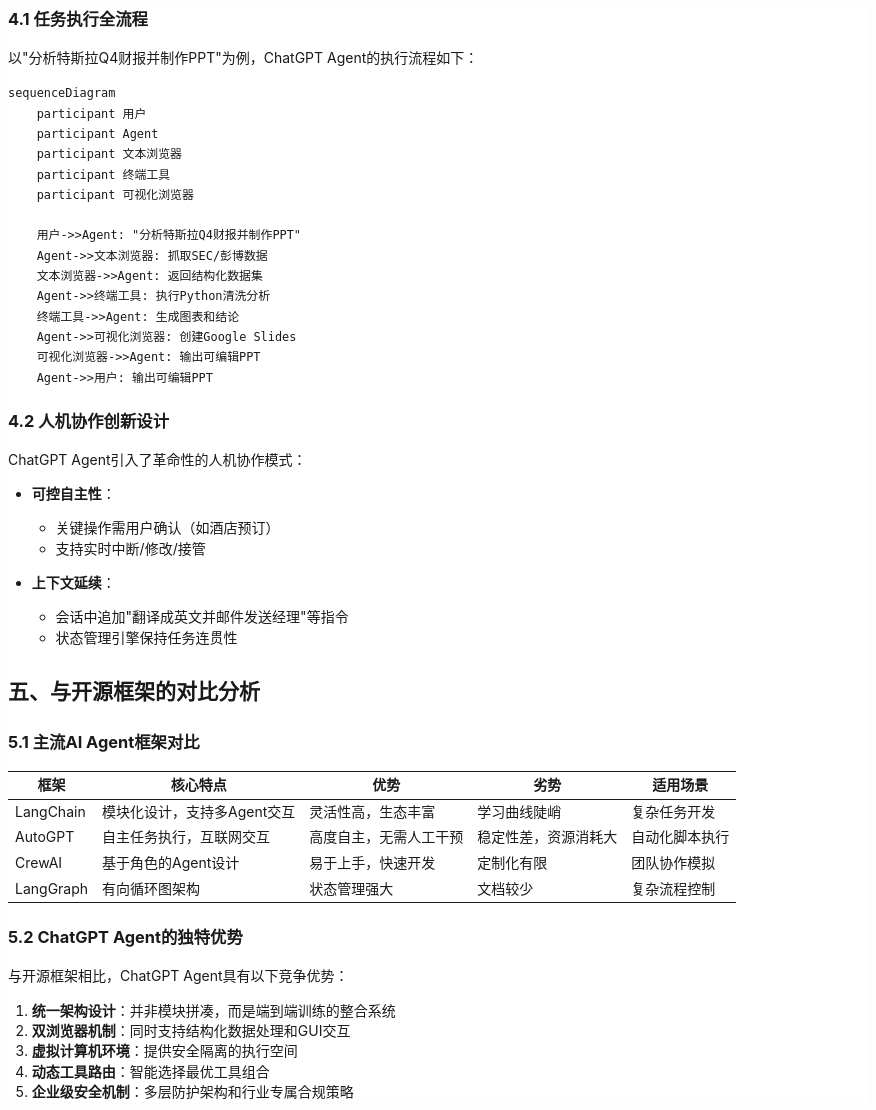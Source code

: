 ### 4.1 任务执行全流程

以"分析特斯拉Q4财报并制作PPT"为例，ChatGPT Agent的执行流程如下：

```mermaid
sequenceDiagram
    participant 用户
    participant Agent
    participant 文本浏览器
    participant 终端工具
    participant 可视化浏览器
    
    用户->>Agent: "分析特斯拉Q4财报并制作PPT"
    Agent->>文本浏览器: 抓取SEC/彭博数据
    文本浏览器->>Agent: 返回结构化数据集
    Agent->>终端工具: 执行Python清洗分析
    终端工具->>Agent: 生成图表和结论
    Agent->>可视化浏览器: 创建Google Slides
    可视化浏览器->>Agent: 输出可编辑PPT
    Agent->>用户: 输出可编辑PPT
```

### 4.2 人机协作创新设计

ChatGPT Agent引入了革命性的人机协作模式：

- **可控自主性**：
  - 关键操作需用户确认（如酒店预订）
  - 支持实时中断/修改/接管

- **上下文延续**：
  - 会话中追加"翻译成英文并邮件发送经理"等指令
  - 状态管理引擎保持任务连贯性

## 五、与开源框架的对比分析

### 5.1 主流AI Agent框架对比

| 框架 | 核心特点 | 优势 | 劣势 | 适用场景 |
|------|----------|------|------|----------|
| LangChain | 模块化设计，支持多Agent交互 | 灵活性高，生态丰富 | 学习曲线陡峭 | 复杂任务开发 |
| AutoGPT | 自主任务执行，互联网交互 | 高度自主，无需人工干预 | 稳定性差，资源消耗大 | 自动化脚本执行 |
| CrewAI | 基于角色的Agent设计 | 易于上手，快速开发 | 定制化有限 | 团队协作模拟 |
| LangGraph | 有向循环图架构 | 状态管理强大 | 文档较少 | 复杂流程控制 |

### 5.2 ChatGPT Agent的独特优势

与开源框架相比，ChatGPT Agent具有以下竞争优势：

1. **统一架构设计**：并非模块拼凑，而是端到端训练的整合系统
2. **双浏览器机制**：同时支持结构化数据处理和GUI交互
3. **虚拟计算机环境**：提供安全隔离的执行空间
4. **动态工具路由**：智能选择最优工具组合
5. **企业级安全机制**：多层防护架构和行业专属合规策略
